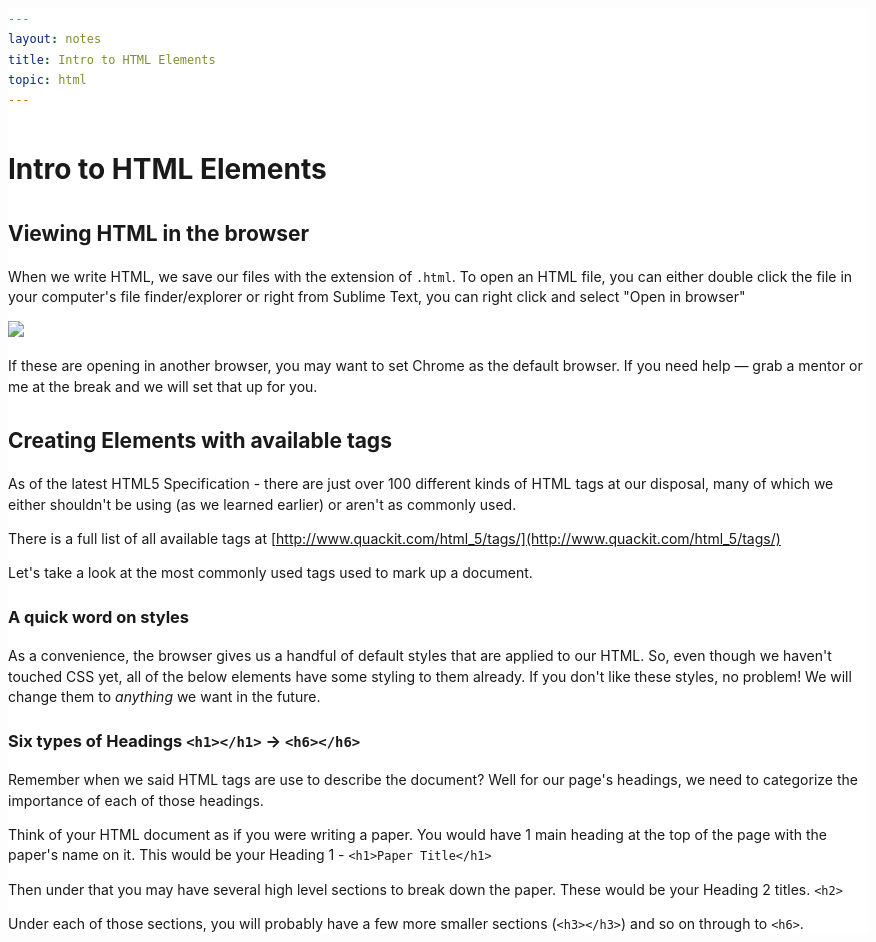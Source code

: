 ```yaml
---
layout: notes
title: Intro to HTML Elements
topic: html
---
```


# Intro to HTML Elements

## Viewing HTML in the browser

When we write HTML, we save our files with the extension of `.html`. To open an HTML file, you can either double click the file in your computer's file finder/explorer or right from Sublime Text, you can right click and select "Open in browser"

![](http://wes.io/NpjT/content)

If these are opening in another browser, you may want to set Chrome as the default browser. If you need help — grab a mentor or me at the break and we will set that up for you.

## Creating Elements with available tags

As of the latest HTML5 Specification - there are just over 100 different kinds of HTML tags at our disposal, many of which we either shouldn't be using (as we learned earlier) or aren't as commonly used.

There is a full list of all available tags at [http://www.quackit.com/html_5/tags/](http://www.quackit.com/html_5/tags/)

Let's take a look at the most commonly used tags used to mark up a document.

### A quick word on styles

As a convenience, the browser gives us a handful of default styles that are applied to our HTML. So, even though we haven't touched CSS yet, all of the below elements have some styling to them already. If you don't like these styles, no problem! We will change them to _anything_ we want in the future.

### Six types of Headings `<h1></h1>` -> `<h6></h6>` 

Remember when we said HTML tags are use to describe the document? Well for our page's headings, we need to categorize the importance of each of those headings.

Think of your HTML document as if you were writing a paper.
You would have 1 main heading at the top of the page with the paper's name on it. This would be your Heading 1 - `<h1>Paper Title</h1>`

Then under that you may have several high level sections to break down the paper. These would be your Heading 2 titles. `<h2>`

Under each of those sections, you will probably have a few more smaller sections (`<h3></h3>`) and so on through to `<h6>`.
